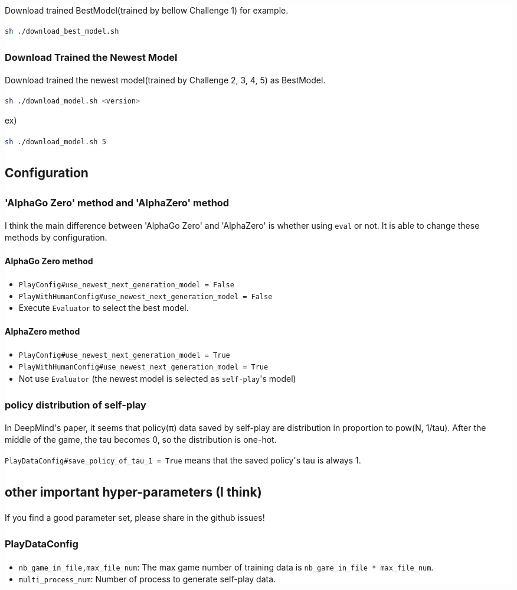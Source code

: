 Download trained BestModel(trained by bellow Challenge 1) for example.

```bash
sh ./download_best_model.sh
```

### Download Trained the Newest Model

Download trained the newest model(trained by Challenge 2, 3, 4, 5) as BestModel.

```bash
sh ./download_model.sh <version>
```

ex)

```bash
sh ./download_model.sh 5
```

Configuration
--------------

### 'AlphaGo Zero' method and 'AlphaZero' method

I think the main difference between 'AlphaGo Zero' and 'AlphaZero' is whether using `eval` or not.
It is able to change these methods by configuration.

#### AlphaGo Zero method

* `PlayConfig#use_newest_next_generation_model = False`
* `PlayWithHumanConfig#use_newest_next_generation_model = False`
* Execute `Evaluator` to select the best model.

#### AlphaZero method

* `PlayConfig#use_newest_next_generation_model = True`
* `PlayWithHumanConfig#use_newest_next_generation_model = True`
* Not use `Evaluator` (the newest model is selected as `self-play`'s model)

### policy distribution of self-play

In DeepMind's paper,
it seems that policy(π) data saved by self-play are distribution in proportion to pow(N, 1/tau).
After the middle of the game, the tau becomes 0, so the distribution is one-hot.

`PlayDataConfig#save_policy_of_tau_1 = True` means that the saved policy's tau is always 1.

## other important hyper-parameters (I think)

If you find a good parameter set, please share in the github issues!

### PlayDataConfig

* `nb_game_in_file,max_file_num`: The max game number of training data is `nb_game_in_file * max_file_num`.
* `multi_process_num`: Number of process to generate self-play data.
